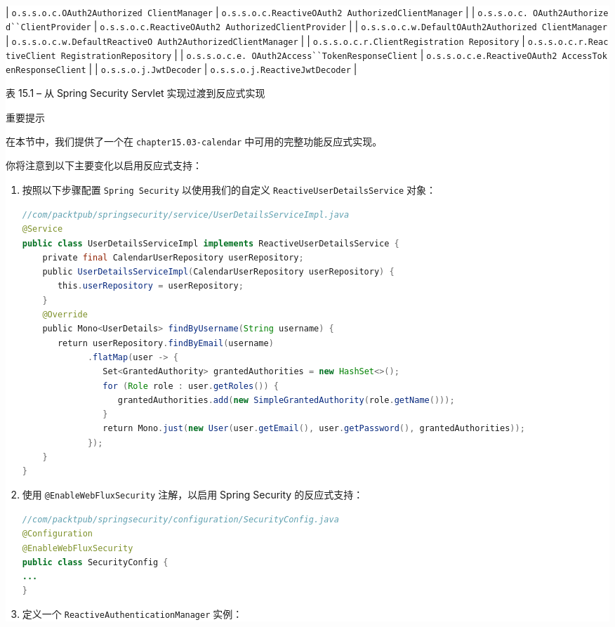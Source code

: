 | `o.s.s.o.c.OAuth2Authorized ClientManager` | `o.s.s.o.c.ReactiveOAuth2 AuthorizedClientManager` |
| `o.s.s.o.c. OAuth2Authorized``ClientProvider` | `o.s.s.o.c.ReactiveOAuth2 AuthorizedClientProvider` |
| `o.s.s.o.c.w.DefaultOAuth2Authorized ClientManager` | `o.s.s.o.c.w.DefaultReactiveO Auth2AuthorizedClientManager` |
| `o.s.s.o.c.r.ClientRegistration Repository` | `o.s.s.o.c.r.ReactiveClient RegistrationRepository` |
| `o.s.s.o.c.e. OAuth2Access``TokenResponseClient` | `o.s.s.o.c.e.ReactiveOAuth2 AccessTokenResponseClient` |
| `o.s.s.o.j.JwtDecoder` | `o.s.s.o.j.ReactiveJwtDecoder` |

表 15.1 – 从 Spring Security Servlet 实现过渡到反应式实现

重要提示

在本节中，我们提供了一个在 `chapter15.03-calendar` 中可用的完整功能反应式实现。

你将注意到以下主要变化以启用反应式支持：

1.  按照以下步骤配置 `Spring Security` 以使用我们的自定义 `ReactiveUserDetailsService` 对象：

    ```java
    //com/packtpub/springsecurity/service/UserDetailsServiceImpl.java
    @Service
    public class UserDetailsServiceImpl implements ReactiveUserDetailsService {
        private final CalendarUserRepository userRepository;
        public UserDetailsServiceImpl(CalendarUserRepository userRepository) {
           this.userRepository = userRepository;
        }
        @Override
        public Mono<UserDetails> findByUsername(String username) {
           return userRepository.findByEmail(username)
                 .flatMap(user -> {
                    Set<GrantedAuthority> grantedAuthorities = new HashSet<>();
                    for (Role role : user.getRoles()) {
                       grantedAuthorities.add(new SimpleGrantedAuthority(role.getName()));
                    }
                    return Mono.just(new User(user.getEmail(), user.getPassword(), grantedAuthorities));
                 });
        }
    }
    ```

1.  使用 `@EnableWebFluxSecurity` 注解，以启用 Spring Security 的反应式支持：

    ```java
    //com/packtpub/springsecurity/configuration/SecurityConfig.java
    @Configuration
    @EnableWebFluxSecurity
    public class SecurityConfig {
    ...
    }
    ```

1.  定义一个 `ReactiveAuthenticationManager` 实例：
